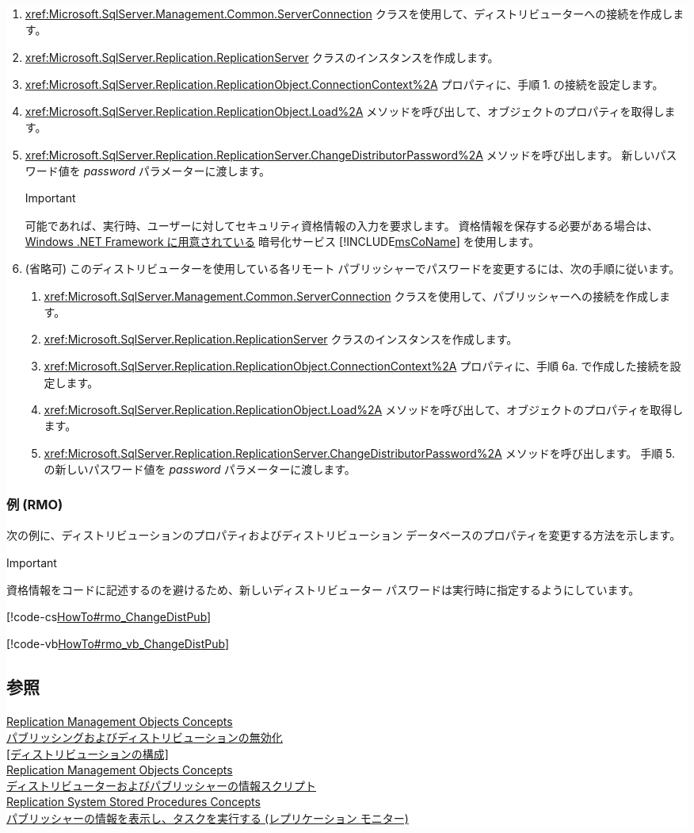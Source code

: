 1.  <xref:Microsoft.SqlServer.Management.Common.ServerConnection> クラスを使用して、ディストリビューターへの接続を作成します。  
  
2.  <xref:Microsoft.SqlServer.Replication.ReplicationServer> クラスのインスタンスを作成します。  
  
3.  <xref:Microsoft.SqlServer.Replication.ReplicationObject.ConnectionContext%2A> プロパティに、手順 1. の接続を設定します。  
  
4.  <xref:Microsoft.SqlServer.Replication.ReplicationObject.Load%2A> メソッドを呼び出して、オブジェクトのプロパティを取得します。  
  
5.  <xref:Microsoft.SqlServer.Replication.ReplicationServer.ChangeDistributorPassword%2A> メソッドを呼び出します。 新しいパスワード値を *password* パラメーターに渡します。  
  
    > [!IMPORTANT]  
    >  可能であれば、実行時、ユーザーに対してセキュリティ資格情報の入力を要求します。 資格情報を保存する必要がある場合は、 [Windows .NET&#xA0;Framework に用意されている](/previous-versions/aa719848(v=vs.71)) 暗号化サービス [!INCLUDE[msCoName](../../includes/msconame-md.md)] を使用します。  
  
6.  (省略可) このディストリビューターを使用している各リモート パブリッシャーでパスワードを変更するには、次の手順に従います。  
  
    1.  <xref:Microsoft.SqlServer.Management.Common.ServerConnection> クラスを使用して、パブリッシャーへの接続を作成します。  
  
    2.  <xref:Microsoft.SqlServer.Replication.ReplicationServer> クラスのインスタンスを作成します。  
  
    3.  <xref:Microsoft.SqlServer.Replication.ReplicationObject.ConnectionContext%2A> プロパティに、手順 6a. で作成した接続を設定します。  
  
    4.  <xref:Microsoft.SqlServer.Replication.ReplicationObject.Load%2A> メソッドを呼び出して、オブジェクトのプロパティを取得します。  
  
    5.  <xref:Microsoft.SqlServer.Replication.ReplicationServer.ChangeDistributorPassword%2A> メソッドを呼び出します。 手順 5. の新しいパスワード値を *password* パラメーターに渡します。  
  
###  <a name="example-rmo"></a><a name="PShellExample"></a> 例 (RMO)  
 次の例に、ディストリビューションのプロパティおよびディストリビューション データベースのプロパティを変更する方法を示します。  
  
> [!IMPORTANT]  
>  資格情報をコードに記述するのを避けるため、新しいディストリビューター パスワードは実行時に指定するようにしています。  
  
 [!code-cs[HowTo#rmo_ChangeDistPub](../../relational-databases/replication/codesnippet/csharp/rmohowto/rmotestevelope.cs#rmo_changedistpub)]  
  
 [!code-vb[HowTo#rmo_vb_ChangeDistPub](../../relational-databases/replication/codesnippet/visualbasic/rmohowtovb/rmotestenv.vb#rmo_vb_changedistpub)]  
  
## <a name="see-also"></a>参照  
 [Replication Management Objects Concepts](../../relational-databases/replication/concepts/replication-management-objects-concepts.md)   
 [パブリッシングおよびディストリビューションの無効化](../../relational-databases/replication/disable-publishing-and-distribution.md)   
 [[ディストリビューションの構成]](../../relational-databases/replication/configure-distribution.md)   
 [Replication Management Objects Concepts](../../relational-databases/replication/concepts/replication-management-objects-concepts.md)   
 [ディストリビューターおよびパブリッシャーの情報スクリプト](../../relational-databases/replication/administration/distributor-and-publisher-information-script.md)   
 [Replication System Stored Procedures Concepts](../../relational-databases/replication/concepts/replication-system-stored-procedures-concepts.md)   
 [パブリッシャーの情報を表示し、タスクを実行する &#40;レプリケーション モニター&#41;](../../relational-databases/replication/monitor/view-information-and-perform-tasks-replication-monitor.md)  
  
